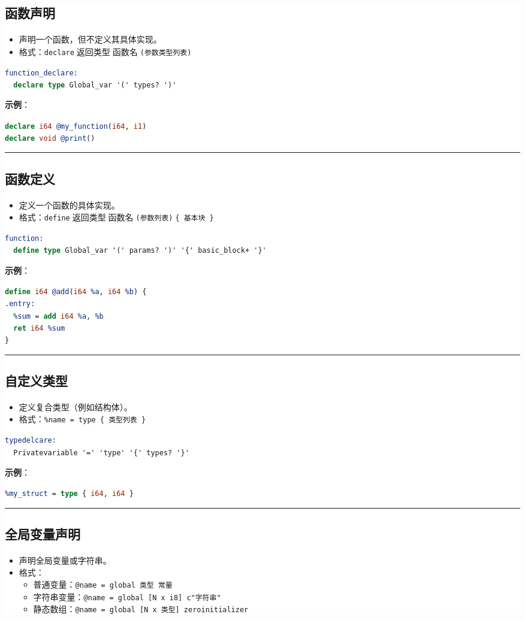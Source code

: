 
## **函数声明**
- 声明一个函数，但不定义其具体实现。
- 格式：`declare` 返回类型 函数名 `(参数类型列表)`

```llvm
function_declare:
  declare type Global_var '(' types? ')'
```

**示例**：
```llvm
declare i64 @my_function(i64, i1)
declare void @print()
```

---

## **函数定义**
- 定义一个函数的具体实现。
- 格式：`define` 返回类型 函数名 `(参数列表)` `{ 基本块 }`

```llvm
function:
  define type Global_var '(' params? ')' '{' basic_block+ '}'
```

**示例**：
```llvm
define i64 @add(i64 %a, i64 %b) {
.entry:
  %sum = add i64 %a, %b
  ret i64 %sum
}
```

---

## **自定义类型**
- 定义复合类型（例如结构体）。
- 格式：`%name = type { 类型列表 }`

```llvm
typedelcare:
  Privatevariable '=' 'type' '{' types? '}'
```

**示例**：
```llvm
%my_struct = type { i64, i64 }
```

---

## **全局变量声明**
- 声明全局变量或字符串。
- 格式：
  - 普通变量：`@name = global 类型 常量`
  - 字符串变量：`@name = global [N x i8] c"字符串"`
  - 静态数组：`@name = global [N x 类型] zeroinitializer`
